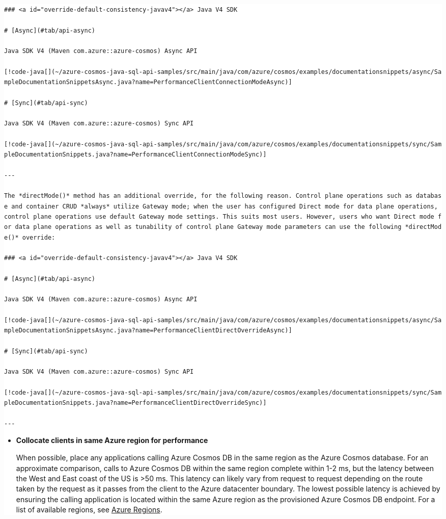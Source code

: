     ### <a id="override-default-consistency-javav4"></a> Java V4 SDK

    # [Async](#tab/api-async)

    Java SDK V4 (Maven com.azure::azure-cosmos) Async API

    [!code-java[](~/azure-cosmos-java-sql-api-samples/src/main/java/com/azure/cosmos/examples/documentationsnippets/async/SampleDocumentationSnippetsAsync.java?name=PerformanceClientConnectionModeAsync)]

    # [Sync](#tab/api-sync)

    Java SDK V4 (Maven com.azure::azure-cosmos) Sync API

    [!code-java[](~/azure-cosmos-java-sql-api-samples/src/main/java/com/azure/cosmos/examples/documentationsnippets/sync/SampleDocumentationSnippets.java?name=PerformanceClientConnectionModeSync)]

    --- 

    The *directMode()* method has an additional override, for the following reason. Control plane operations such as database and container CRUD *always* utilize Gateway mode; when the user has configured Direct mode for data plane operations, control plane operations use default Gateway mode settings. This suits most users. However, users who want Direct mode for data plane operations as well as tunability of control plane Gateway mode parameters can use the following *directMode()* override:

    ### <a id="override-default-consistency-javav4"></a> Java V4 SDK

    # [Async](#tab/api-async)

    Java SDK V4 (Maven com.azure::azure-cosmos) Async API

    [!code-java[](~/azure-cosmos-java-sql-api-samples/src/main/java/com/azure/cosmos/examples/documentationsnippets/async/SampleDocumentationSnippetsAsync.java?name=PerformanceClientDirectOverrideAsync)]

    # [Sync](#tab/api-sync)

    Java SDK V4 (Maven com.azure::azure-cosmos) Sync API

    [!code-java[](~/azure-cosmos-java-sql-api-samples/src/main/java/com/azure/cosmos/examples/documentationsnippets/sync/SampleDocumentationSnippets.java?name=PerformanceClientDirectOverrideSync)]

    --- 

<a name="collocate-clients"></a>
* **Collocate clients in same Azure region for performance**
   <a id="same-region"></a>

    When possible, place any applications calling Azure Cosmos DB in the same region as the Azure Cosmos database. For an approximate comparison, calls to Azure Cosmos DB within the same region complete within 1-2 ms, but the latency between the West and East coast of the US is >50 ms. This latency can likely vary from request to request depending on the route taken by the request as it passes from the client to the Azure datacenter boundary. The lowest possible latency is achieved by ensuring the calling application is located within the same Azure region as the provisioned Azure Cosmos DB endpoint. For a list of available regions, see [Azure Regions](https://azure.microsoft.com/regions/#services).
